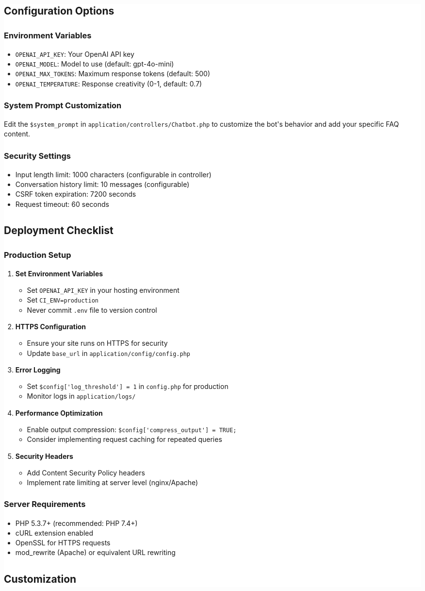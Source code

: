 ## Configuration Options

### Environment Variables
- `OPENAI_API_KEY`: Your OpenAI API key
- `OPENAI_MODEL`: Model to use (default: gpt-4o-mini)
- `OPENAI_MAX_TOKENS`: Maximum response tokens (default: 500)
- `OPENAI_TEMPERATURE`: Response creativity (0-1, default: 0.7)

### System Prompt Customization
Edit the `$system_prompt` in `application/controllers/Chatbot.php` to customize the bot's behavior and add your specific FAQ content.

### Security Settings
- Input length limit: 1000 characters (configurable in controller)
- Conversation history limit: 10 messages (configurable)
- CSRF token expiration: 7200 seconds
- Request timeout: 60 seconds

## Deployment Checklist

### Production Setup
1. **Set Environment Variables**
   - Set `OPENAI_API_KEY` in your hosting environment
   - Set `CI_ENV=production`
   - Never commit `.env` file to version control

2. **HTTPS Configuration**
   - Ensure your site runs on HTTPS for security
   - Update `base_url` in `application/config/config.php`

3. **Error Logging**
   - Set `$config['log_threshold'] = 1` in `config.php` for production
   - Monitor logs in `application/logs/`

4. **Performance Optimization**
   - Enable output compression: `$config['compress_output'] = TRUE;`
   - Consider implementing request caching for repeated queries

5. **Security Headers**
   - Add Content Security Policy headers
   - Implement rate limiting at server level (nginx/Apache)

### Server Requirements
- PHP 5.3.7+ (recommended: PHP 7.4+)
- cURL extension enabled
- OpenSSL for HTTPS requests
- mod_rewrite (Apache) or equivalent URL rewriting

## Customization
